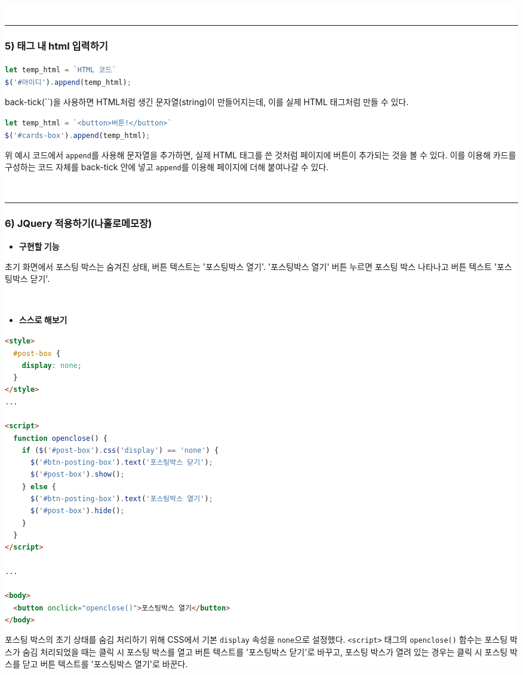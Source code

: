 <br>

---

### 5) 태그 내 html 입력하기

```js
let temp_html = `HTML 코드`
$('#아이디').append(temp_html);
```
back-tick(``)을 사용하면 HTML처럼 생긴 문자열(string)이 만들어지는데, 이를 실제 HTML 태그처럼 만들 수 있다.
<br>

```js
let temp_html = `<button>버튼!</button>`
$('#cards-box').append(temp_html);
```
위 예시 코드에서 `append`를 사용해 문자열을 추가하면, 실제 HTML 태그를 쓴 것처럼 페이지에 버튼이 추가되는 것을 볼 수 있다. 이를 이용해 카드를 구성하는 코드 자체를 back-tick 안에 넣고 `append`를 이용해 페이지에 더해 붙여나갈 수 있다.

<br>

---

### 6) JQuery 적용하기(나홀로메모장)

+ **구현할 기능**

초기 화면에서 포스팅 박스는 숨겨진 상태, 버튼 텍스트는 '포스팅박스 열기'. '포스팅박스 열기' 버튼 누르면 포스팅 박스 나타나고 버튼 텍스트 '포스팅박스 닫기'.

<br>

+ **스스로 해보기**

```html
<style>
  #post-box {
    display: none;
  }
</style>
...

<script>
  function openclose() {
    if ($('#post-box').css('display') == 'none') {
      $('#btn-posting-box').text('포스팅박스 닫기');
      $('#post-box').show();
    } else {
      $('#btn-posting-box').text('포스팅박스 열기');
      $('#post-box').hide();
    }
  }
</script>

...

<body>
  <button onclick="openclose()">포스팅박스 열기</button>
</body>
```
포스팅 박스의 초기 상태를 숨김 처리하기 위해 CSS에서 기본 `display` 속성을 `none`으로 설정했다. `<script>` 태그의 `openclose()` 함수는 포스팅 박스가 숨김 처리되었을 때는 클릭 시 포스팅 박스를 열고 버튼 텍스트를 '포스팅박스 닫기'로 바꾸고, 포스팅 박스가 열려 있는 경우는 클릭 시 포스팅 박스를 닫고 버튼 텍스트를 '포스팅박스 열기'로 바꾼다.
